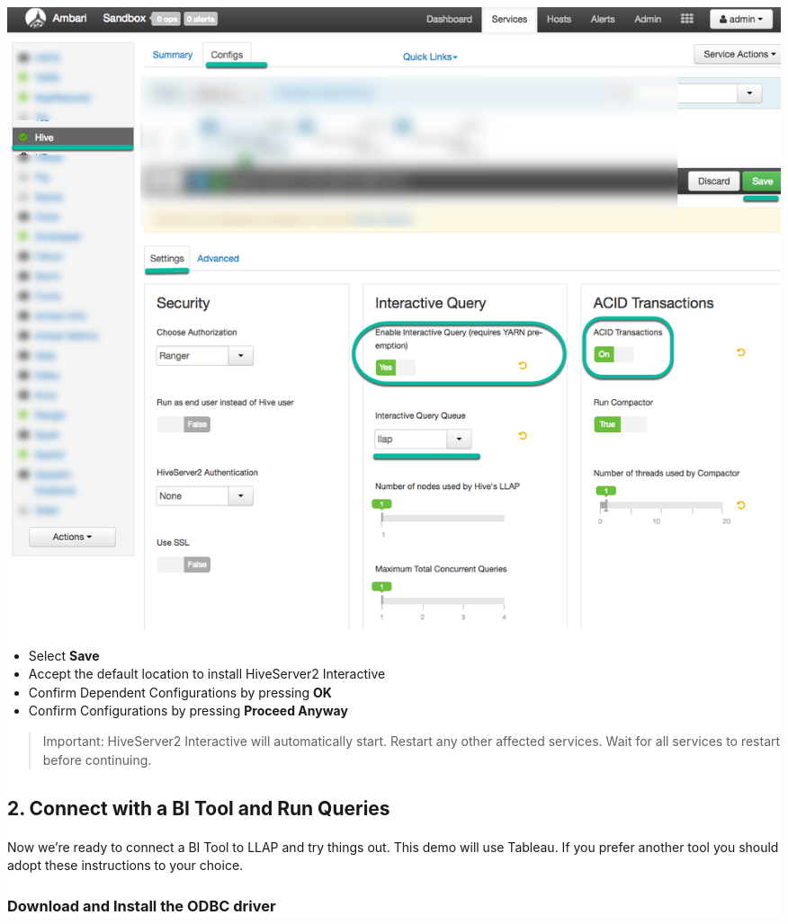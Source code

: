 ![enable_interactive_query](assets/enable_interactive_query.png)

-   Select **Save**
-   Accept the default location to install HiveServer2 Interactive
-   Confirm Dependent Configurations by pressing **OK**
-   Confirm Configurations by pressing **Proceed Anyway**

> Important: HiveServer2 Interactive will automatically start. Restart any other affected services. Wait for all services to restart before continuing.

## 2. Connect with a BI Tool and Run Queries <a id="connect_with_bi_tool"></a>

Now we’re ready to connect a BI Tool to LLAP and try things out. This demo will use Tableau. If you prefer another tool you should adopt these instructions to your choice.

### Download and Install the ODBC driver

